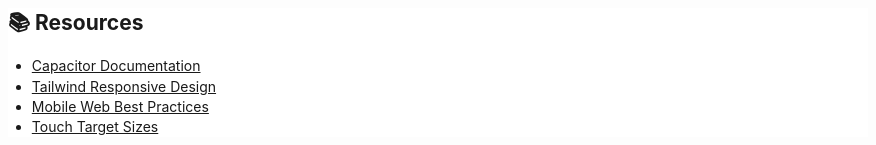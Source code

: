 
## 📚 Resources

- [Capacitor Documentation](https://capacitorjs.com/docs)
- [Tailwind Responsive Design](https://tailwindcss.com/docs/responsive-design)
- [Mobile Web Best Practices](https://web.dev/mobile/)
- [Touch Target Sizes](https://web.dev/accessible-tap-targets/)
